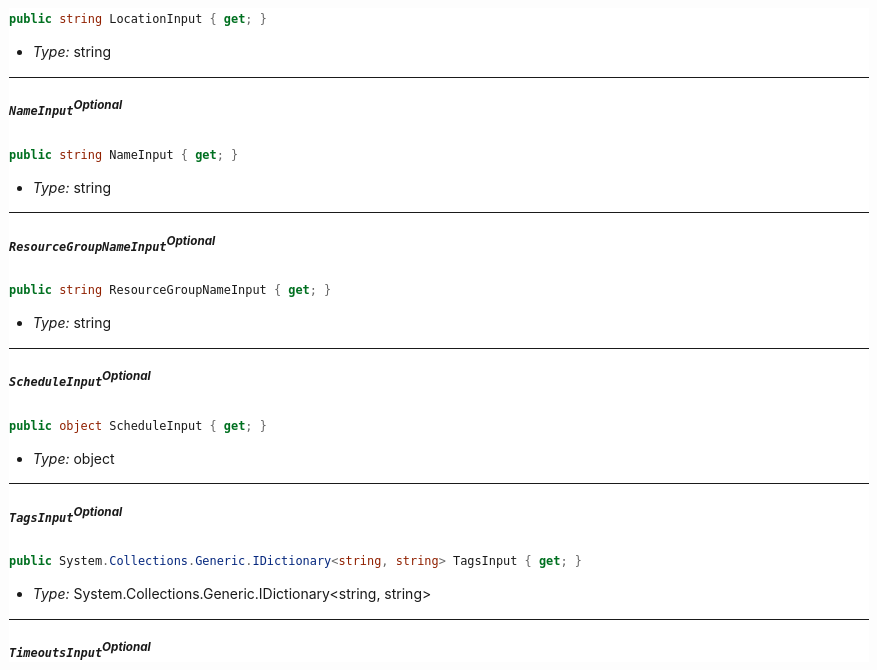 ```csharp
public string LocationInput { get; }
```

- *Type:* string

---

##### `NameInput`<sup>Optional</sup> <a name="NameInput" id="@cdktf/provider-azurerm.virtualDesktopScalingPlan.VirtualDesktopScalingPlan.property.nameInput"></a>

```csharp
public string NameInput { get; }
```

- *Type:* string

---

##### `ResourceGroupNameInput`<sup>Optional</sup> <a name="ResourceGroupNameInput" id="@cdktf/provider-azurerm.virtualDesktopScalingPlan.VirtualDesktopScalingPlan.property.resourceGroupNameInput"></a>

```csharp
public string ResourceGroupNameInput { get; }
```

- *Type:* string

---

##### `ScheduleInput`<sup>Optional</sup> <a name="ScheduleInput" id="@cdktf/provider-azurerm.virtualDesktopScalingPlan.VirtualDesktopScalingPlan.property.scheduleInput"></a>

```csharp
public object ScheduleInput { get; }
```

- *Type:* object

---

##### `TagsInput`<sup>Optional</sup> <a name="TagsInput" id="@cdktf/provider-azurerm.virtualDesktopScalingPlan.VirtualDesktopScalingPlan.property.tagsInput"></a>

```csharp
public System.Collections.Generic.IDictionary<string, string> TagsInput { get; }
```

- *Type:* System.Collections.Generic.IDictionary<string, string>

---

##### `TimeoutsInput`<sup>Optional</sup> <a name="TimeoutsInput" id="@cdktf/provider-azurerm.virtualDesktopScalingPlan.VirtualDesktopScalingPlan.property.timeoutsInput"></a>
